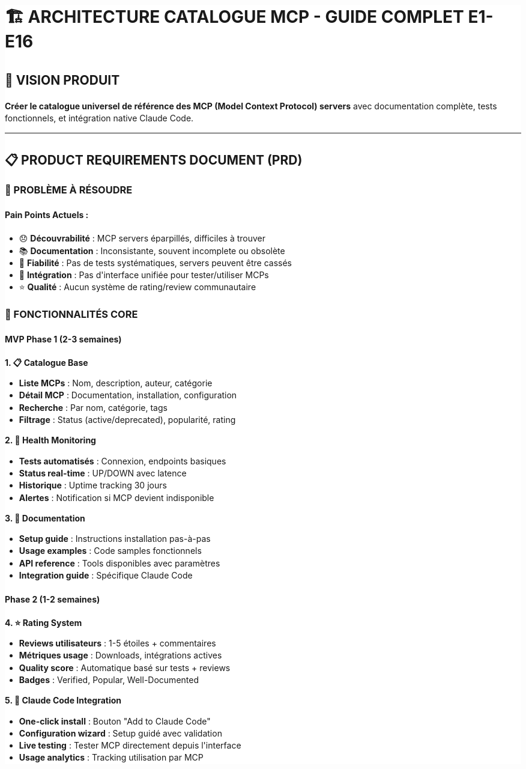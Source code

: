 # 🏗️ ARCHITECTURE CATALOGUE MCP - GUIDE COMPLET E1-E16

## 🎯 VISION PRODUIT

**Créer le catalogue universel de référence des MCP (Model Context Protocol) servers** avec documentation complète, tests fonctionnels, et intégration native Claude Code.

---

## 📋 PRODUCT REQUIREMENTS DOCUMENT (PRD)

### **🚀 PROBLÈME À RÉSOUDRE**

#### **Pain Points Actuels :**
- 😞 **Découvrabilité** : MCP servers éparpillés, difficiles à trouver
- 📚 **Documentation** : Inconsistante, souvent incomplete ou obsolète  
- 🧪 **Fiabilité** : Pas de tests systématiques, servers peuvent être cassés
- 🔗 **Intégration** : Pas d'interface unifiée pour tester/utiliser MCPs
- ⭐ **Qualité** : Aucun système de rating/review communautaire

### **🎯 FONCTIONNALITÉS CORE**

#### **MVP Phase 1 (2-3 semaines)**

**1. 📋 Catalogue Base**
- **Liste MCPs** : Nom, description, auteur, catégorie
- **Détail MCP** : Documentation, installation, configuration
- **Recherche** : Par nom, catégorie, tags
- **Filtrage** : Status (active/deprecated), popularité, rating

**2. 🧪 Health Monitoring**
- **Tests automatisés** : Connexion, endpoints basiques
- **Status real-time** : UP/DOWN avec latence
- **Historique** : Uptime tracking 30 jours
- **Alertes** : Notification si MCP devient indisponible

**3. 📖 Documentation**
- **Setup guide** : Instructions installation pas-à-pas
- **Usage examples** : Code samples fonctionnels
- **API reference** : Tools disponibles avec paramètres
- **Integration guide** : Spécifique Claude Code

#### **Phase 2 (1-2 semaines)**

**4. ⭐ Rating System**
- **Reviews utilisateurs** : 1-5 étoiles + commentaires
- **Métriques usage** : Downloads, intégrations actives
- **Quality score** : Automatique basé sur tests + reviews
- **Badges** : Verified, Popular, Well-Documented

**5. 🔗 Claude Code Integration**
- **One-click install** : Bouton "Add to Claude Code"
- **Configuration wizard** : Setup guidé avec validation
- **Live testing** : Tester MCP directement depuis l'interface
- **Usage analytics** : Tracking utilisation par MCP
